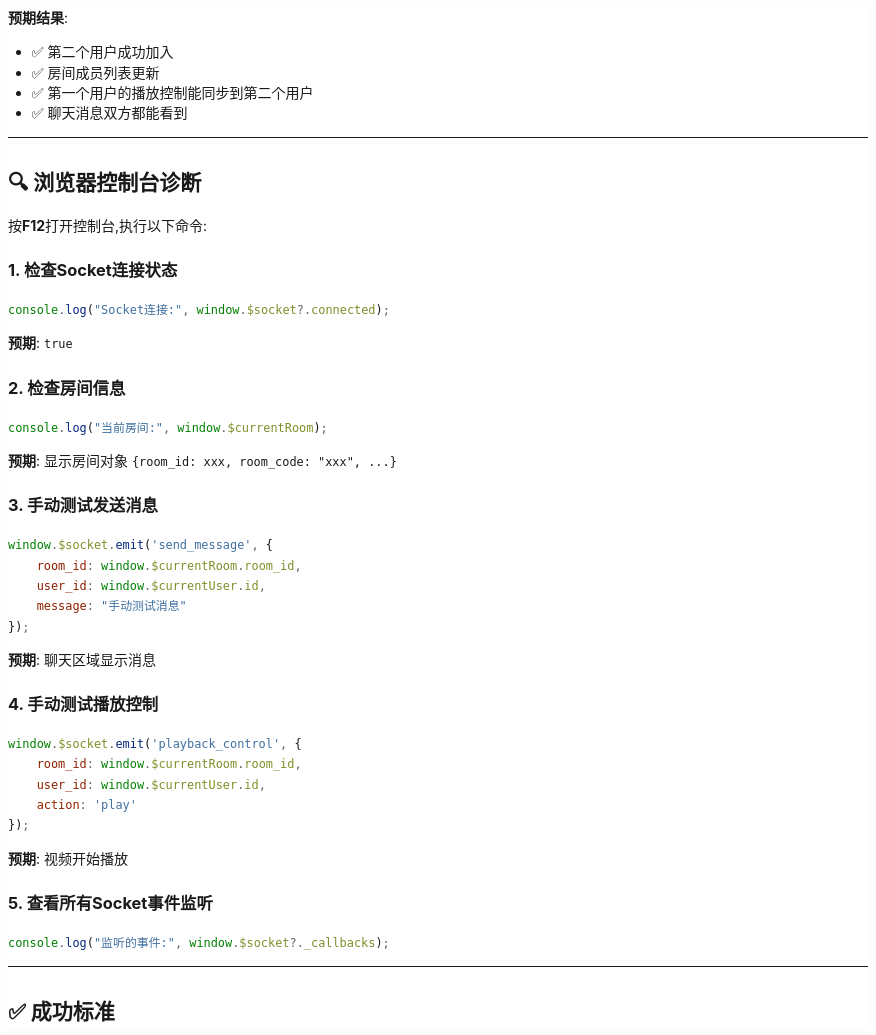 **预期结果**:
- ✅ 第二个用户成功加入
- ✅ 房间成员列表更新
- ✅ 第一个用户的播放控制能同步到第二个用户
- ✅ 聊天消息双方都能看到

---

## 🔍 浏览器控制台诊断

按**F12**打开控制台,执行以下命令:

### 1. 检查Socket连接状态
```javascript
console.log("Socket连接:", window.$socket?.connected);
```
**预期**: `true`

### 2. 检查房间信息
```javascript
console.log("当前房间:", window.$currentRoom);
```
**预期**: 显示房间对象 `{room_id: xxx, room_code: "xxx", ...}`

### 3. 手动测试发送消息
```javascript
window.$socket.emit('send_message', {
    room_id: window.$currentRoom.room_id,
    user_id: window.$currentUser.id,
    message: "手动测试消息"
});
```
**预期**: 聊天区域显示消息

### 4. 手动测试播放控制
```javascript
window.$socket.emit('playback_control', {
    room_id: window.$currentRoom.room_id,
    user_id: window.$currentUser.id,
    action: 'play'
});
```
**预期**: 视频开始播放

### 5. 查看所有Socket事件监听
```javascript
console.log("监听的事件:", window.$socket?._callbacks);
```

---

## ✅ 成功标准
